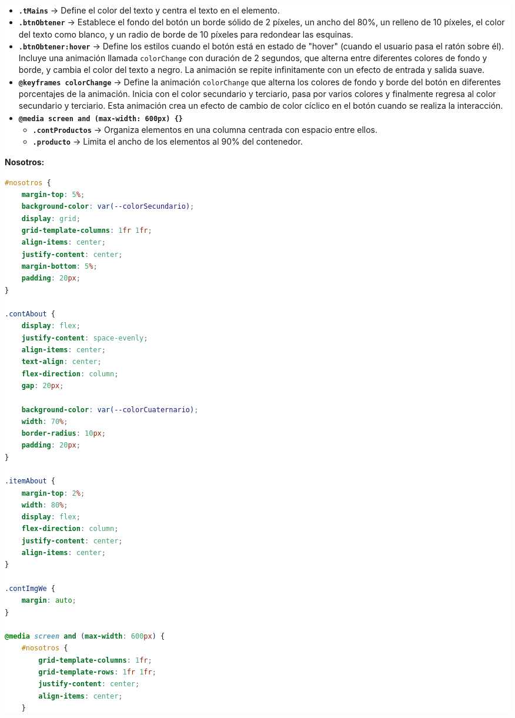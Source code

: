 - **`.tMains`** -> Define el color del texto y centra el texto en el elemento.
- **`.btnObtener`** -> Establece el fondo del botón un borde sólido de 2 píxeles, un ancho del 80%, un relleno de 10 píxeles, el color del texto como blanco, y un radio de borde de 10 píxeles para redondear las esquinas.
- **`.btnObtener:hover`** -> Define los estilos cuando el botón está en estado de "hover" (cuando el usuario pasa el ratón sobre él). Incluye una animación llamada `colorChange` con duración de 2 segundos, que alterna entre diferentes colores de fondo y borde, y cambia el color del texto a negro. La animación se repite infinitamente con un efecto de entrada y salida suave.
- **`@keyframes colorChange`** -> Define la animación `colorChange` que alterna los colores de fondo y borde del botón en diferentes porcentajes de la animación. Inicia con el color secundario y terciario, pasa por varios colores y finalmente regresa al color secundario y terciario. Esta animación crea un efecto de cambio de color cíclico en el botón cuando se realiza la interacción.
- **`@media screen and (max-width: 600px) {}`** 
  - **`.contProductos`** -> Organiza elementos en una columna centrada con espacio entre ellos.
  - **`.producto`** -> Limita el ancho de los elementos al 90% del contenedor.

**Nosotros:**

```css
#nosotros {
    margin-top: 5%;
    background-color: var(--colorSecundario);
    display: grid;
    grid-template-columns: 1fr 1fr;
    align-items: center;
    justify-content: center;
    margin-bottom: 5%;
    padding: 20px;
}

.contAbout {
    display: flex;
    justify-content: space-evenly;
    align-items: center;
    text-align: center;
    flex-direction: column;
    gap: 20px;

    background-color: var(--colorCuaternario);
    width: 70%;
    border-radius: 10px;
    padding: 20px;
}

.itemAbout {
    margin-top: 2%;
    width: 80%;
    display: flex;
    flex-direction: column;
    justify-content: center;
    align-items: center;
}

.contImgWe {
    margin: auto;
}

@media screen and (max-width: 600px) {
    #nosotros {
        grid-template-columns: 1fr;
        grid-template-rows: 1fr 1fr;
        justify-content: center;
        align-items: center;
    }

```